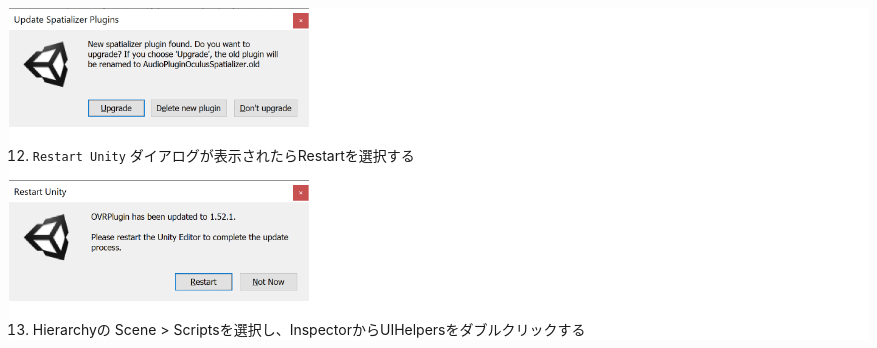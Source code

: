 <img src="../images/UpdateSpatializerPlugin.png" width=300px>

12. `Restart Unity` ダイアログが表示されたらRestartを選択する

<img src="../images/RestartUnity.png" width=300px>

13. Hierarchyの Scene > Scriptsを選択し、InspectorからUIHelpersをダブルクリックする
